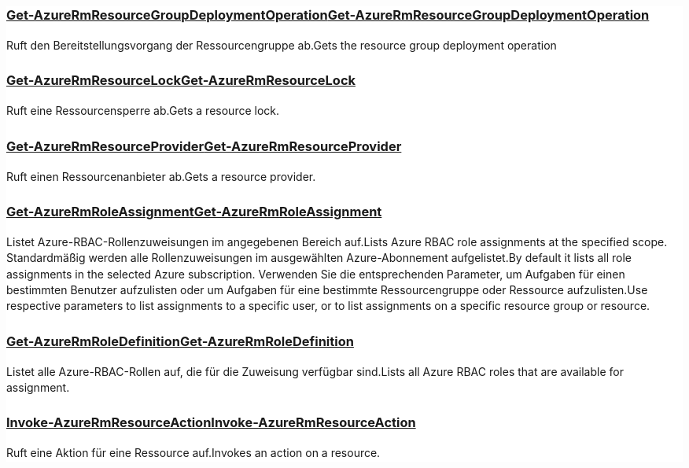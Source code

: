 ### [<span data-ttu-id="eb68f-151">Get-AzureRmResourceGroupDeploymentOperation</span><span class="sxs-lookup"><span data-stu-id="eb68f-151">Get-AzureRmResourceGroupDeploymentOperation</span></span>](Get-AzureRmResourceGroupDeploymentOperation.md)
<span data-ttu-id="eb68f-152">Ruft den Bereitstellungsvorgang der Ressourcengruppe ab.</span><span class="sxs-lookup"><span data-stu-id="eb68f-152">Gets the resource group deployment operation</span></span>

### [<span data-ttu-id="eb68f-153">Get-AzureRmResourceLock</span><span class="sxs-lookup"><span data-stu-id="eb68f-153">Get-AzureRmResourceLock</span></span>](Get-AzureRmResourceLock.md)
<span data-ttu-id="eb68f-154">Ruft eine Ressourcensperre ab.</span><span class="sxs-lookup"><span data-stu-id="eb68f-154">Gets a resource lock.</span></span>

### [<span data-ttu-id="eb68f-155">Get-AzureRmResourceProvider</span><span class="sxs-lookup"><span data-stu-id="eb68f-155">Get-AzureRmResourceProvider</span></span>](Get-AzureRmResourceProvider.md)
<span data-ttu-id="eb68f-156">Ruft einen Ressourcenanbieter ab.</span><span class="sxs-lookup"><span data-stu-id="eb68f-156">Gets a resource provider.</span></span>

### [<span data-ttu-id="eb68f-157">Get-AzureRmRoleAssignment</span><span class="sxs-lookup"><span data-stu-id="eb68f-157">Get-AzureRmRoleAssignment</span></span>](Get-AzureRmRoleAssignment.md)
<span data-ttu-id="eb68f-158">Listet Azure-RBAC-Rollenzuweisungen im angegebenen Bereich auf.</span><span class="sxs-lookup"><span data-stu-id="eb68f-158">Lists Azure RBAC role assignments at the specified scope.</span></span>
<span data-ttu-id="eb68f-159">Standardmäßig werden alle Rollenzuweisungen im ausgewählten Azure-Abonnement aufgelistet.</span><span class="sxs-lookup"><span data-stu-id="eb68f-159">By default it lists all role assignments in the selected Azure subscription.</span></span>
<span data-ttu-id="eb68f-160">Verwenden Sie die entsprechenden Parameter, um Aufgaben für einen bestimmten Benutzer aufzulisten oder um Aufgaben für eine bestimmte Ressourcengruppe oder Ressource aufzulisten.</span><span class="sxs-lookup"><span data-stu-id="eb68f-160">Use respective parameters to list assignments to a specific user, or to list assignments on a specific resource group or resource.</span></span>

### [<span data-ttu-id="eb68f-161">Get-AzureRmRoleDefinition</span><span class="sxs-lookup"><span data-stu-id="eb68f-161">Get-AzureRmRoleDefinition</span></span>](Get-AzureRmRoleDefinition.md)
<span data-ttu-id="eb68f-162">Listet alle Azure-RBAC-Rollen auf, die für die Zuweisung verfügbar sind.</span><span class="sxs-lookup"><span data-stu-id="eb68f-162">Lists all Azure RBAC roles that are available for assignment.</span></span>

### [<span data-ttu-id="eb68f-163">Invoke-AzureRmResourceAction</span><span class="sxs-lookup"><span data-stu-id="eb68f-163">Invoke-AzureRmResourceAction</span></span>](Invoke-AzureRmResourceAction.md)
<span data-ttu-id="eb68f-164">Ruft eine Aktion für eine Ressource auf.</span><span class="sxs-lookup"><span data-stu-id="eb68f-164">Invokes an action on a resource.</span></span>
